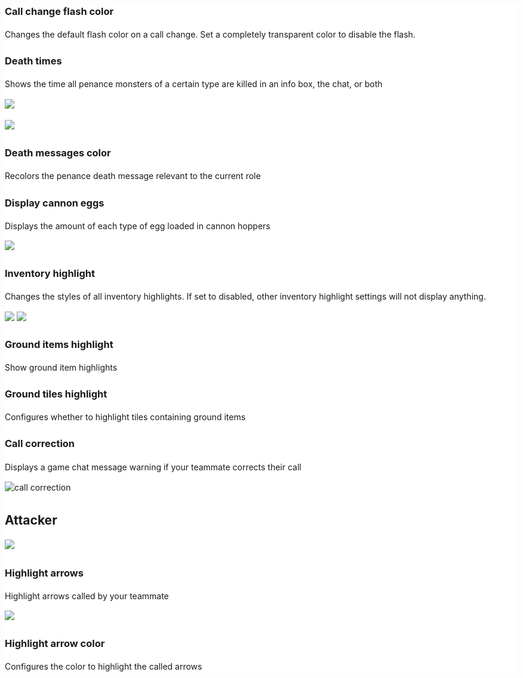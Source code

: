 ### Call change flash color
Changes the default flash color on a call change. Set a completely transparent color to disable the flash.

### Death times
Shows the time all penance monsters of a certain type are killed in an info box, the chat, or both

![](https://user-images.githubusercontent.com/17231890/94433907-e42ced00-0190-11eb-842f-ece6f7a00924.png)

![](https://user-images.githubusercontent.com/17231890/94433913-e4c58380-0190-11eb-95e9-8dd92e6fc89b.png)

### Death messages color
Recolors the penance death message relevant to the current role

### Display cannon eggs
Displays the amount of each type of egg loaded in cannon hoppers

![](https://user-images.githubusercontent.com/17231890/94430484-e771aa00-018b-11eb-8686-95e727445809.png)

### Inventory highlight
Changes the styles of all inventory highlights. If set to disabled, other inventory highlight settings will not display anything.

![](https://user-images.githubusercontent.com/17231890/94434338-8947c580-0191-11eb-9a22-1f4a46f1e689.png) ![](https://user-images.githubusercontent.com/17231890/94433736-ac25aa00-0190-11eb-8595-306a8a7156ac.png)

### Ground items highlight
Show ground item highlights

### Ground tiles highlight
Configures whether to highlight tiles containing ground items

### Call correction
Displays a game chat message warning if your teammate corrects their call

![call correction](https://i.imgur.com/zbp13wx.png)

## Attacker

![](https://i.imgur.com/Mf7GdeM.gif)

### Highlight arrows
Highlight arrows called by your teammate

![](https://user-images.githubusercontent.com/17231890/94431162-d4130e80-018c-11eb-89cc-11ddce11fda1.png)

### Highlight arrow color
Configures the color to highlight the called arrows
